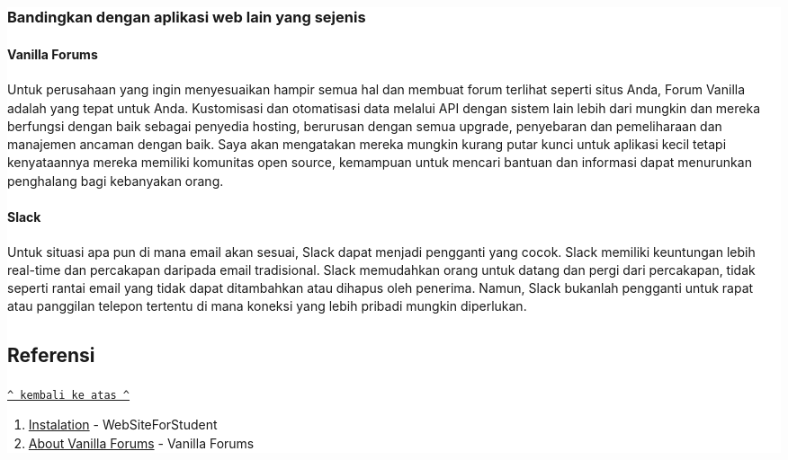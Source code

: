 ### Bandingkan dengan aplikasi web lain yang sejenis

#### Vanilla Forums
Untuk perusahaan yang ingin menyesuaikan hampir semua hal dan membuat forum terlihat seperti situs Anda, Forum Vanilla adalah yang tepat untuk Anda. Kustomisasi dan otomatisasi data melalui API dengan sistem lain lebih dari mungkin dan mereka berfungsi dengan baik sebagai penyedia hosting, berurusan dengan semua upgrade, penyebaran dan pemeliharaan dan manajemen ancaman dengan baik. Saya akan mengatakan mereka mungkin kurang putar kunci untuk aplikasi kecil tetapi kenyataannya mereka memiliki komunitas open source, kemampuan untuk mencari bantuan dan informasi dapat menurunkan penghalang bagi kebanyakan orang.

#### Slack
Untuk situasi apa pun di mana email akan sesuai, Slack dapat menjadi pengganti yang cocok. Slack memiliki keuntungan lebih real-time dan percakapan daripada email tradisional. Slack memudahkan orang untuk datang dan pergi dari percakapan, tidak seperti rantai email yang tidak dapat ditambahkan atau dihapus oleh penerima. Namun, Slack bukanlah pengganti untuk rapat atau panggilan telepon tertentu di mana koneksi yang lebih pribadi mungkin diperlukan.

## Referensi
[`^ kembali ke atas ^`](#)

1.  [Instalation](https://websiteforstudents.com/install-vanilla-forums-on-ubuntu-18-04-16-04-18-10-with-apache2-mariadb-and-php-7-2-support/) - WebSiteForStudent
2.  [About Vanilla Forums](https://vanillaforums.com/en/software/) - Vanilla Forums